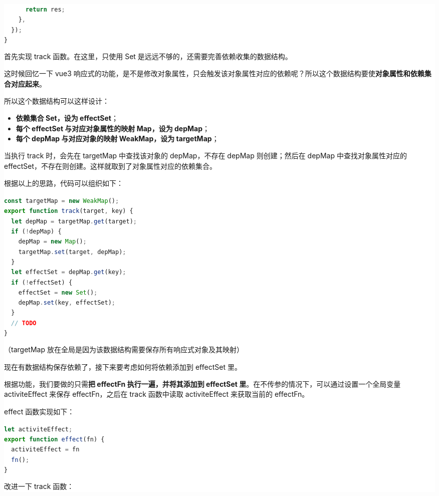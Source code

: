 ```ts
      return res;
    },
  });
}
```



首先实现 track 函数。在这里，只使用 Set 是远远不够的，还需要完善依赖收集的数据结构。

这时候回忆一下 vue3 响应式的功能，是不是修改对象属性，只会触发该对象属性对应的依赖呢？所以这个数据结构要使**对象属性和依赖集合对应起来**。

所以这个数据结构可以这样设计：

- **依赖集合 Set，设为 effectSet**；
- **每个 effectSet 与对应对象属性的映射 Map，设为 depMap**；
- **每个 depMap 与对应对象的映射 WeakMap，设为 targetMap**；

当执行 track 时，会先在 targetMap 中查找该对象的 depMap，不存在 depMap 则创建；然后在 depMap 中查找对象属性对应的 effectSet，不存在则创建。这样就取到了对象属性对应的依赖集合。

根据以上的思路，代码可以组织如下：

```ts
const targetMap = new WeakMap();
export function track(target, key) {
  let depMap = targetMap.get(target);
  if (!depMap) {
    depMap = new Map();
    targetMap.set(target, depMap);
  }
  let effectSet = depMap.get(key);
  if (!effectSet) {
    effectSet = new Set();
    depMap.set(key, effectSet);
  }
  // TODO
}
```

（targetMap 放在全局是因为该数据结构需要保存所有响应式对象及其映射）

现在有数据结构保存依赖了，接下来要考虑如何将依赖添加到 effectSet 里。

根据功能，我们要做的只需**把 effectFn 执行一遍，并将其添加到 effectSet 里**。在不传参的情况下，可以通过设置一个全局变量 activiteEffect 来保存 effectFn，之后在 track 函数中读取 activiteEffect 来获取当前的 effectFn。

effect 函数实现如下：

```ts
let activiteEffect;
export function effect(fn) {
  activiteEffect = fn
  fn();
}
```

改进一下 track 函数：
